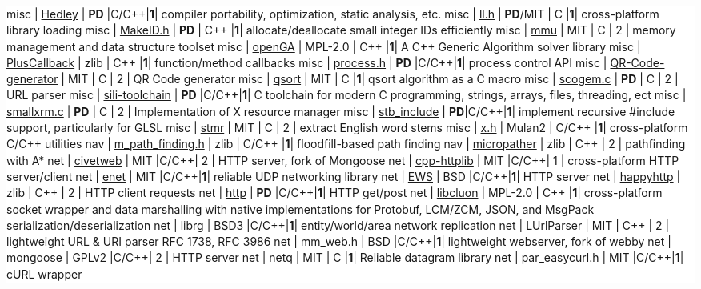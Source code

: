 misc   | [Hedley](https://nemequ.github.io/hedley/)                           | **PD**           |C/C++|**1**| compiler portability, optimization, static analysis, etc.
misc   | [ll.h](https://github.com/dyeo/dyeo.h/blob/main/ll.h)                | **PD**/MIT       |  C  |**1**| cross-platform library loading
misc   | [MakeID.h](http://www.humus.name/3D/MakeID.h)                        | **PD**           | C++ |**1**| allocate/deallocate small integer IDs efficiently
misc   | [mmu](https://github.com/CN-xLeaves/mmu)                             | MIT              |  C  |  2  | memory management and data structure toolset
misc   | [openGA](https://github.com/Arash-codedev/openGA)                    | MPL-2.0          | C++ |**1**| A C++ Generic Algorithm solver library
misc   | [PlusCallback](https://github.com/codeplea/pluscallback)             | zlib             | C++ |**1**| function/method callbacks
misc   | [process.h](https://github.com/sheredom/process.h)                   | **PD**           |C/C++|**1**| process control API
misc   | [QR-Code-generator](https://github.com/nayuki/QR-Code-generator)     | MIT              |  C  |  2  | QR Code generator
misc   | [qsort](https://github.com/svpv/qsort)                               | MIT              |  C  |**1**| qsort algorithm as a C macro
misc   | [scogem.c](https://github.com/zzo38/scorpion/blob/trunk/scogem.c)    | **PD**           |  C  |  2  | URL parser
misc   | [sili-toolchain](https://github.com/EimaMei/sili-toolchain)          | **PD**           |C/C++|**1**| C toolchain for modern C programming, strings, arrays, files, threading, ect
misc   | [smallxrm.c](https://github.com/zzo38/freeheromesh/blob/trunk/smallxrm.c) | **PD**      |  C  |  2  | Implementation of X resource manager
misc   | [stb_include](https://github.com/nothings/stb/blob/main/stb_include.h) |                              **PD**|C/C++|**1**| implement recursive #include support, particularly for GLSL
misc   | [stmr](https://github.com/wooorm/stmr.c)                             | MIT              |  C  |  2  | extract English word stems
misc   | [x.h](https://github.com/Neur1n/x.h)                                 | Mulan2           | C/C++ |**1**| cross-platform C/C++ utilities
nav    | [m_path_finding.h](https://github.com/anael-seghezzi/Maratis-Tiny-C-library/blob/master/include/m_path_finding.h) | zlib | C/C++ |**1**| floodfill-based path finding
nav    | [micropather](http://www.grinninglizard.com/MicroPather/)            | zlib             | C++ |  2  | pathfinding with A\*
net    | [civetweb](https://github.com/civetweb/civetweb)                     | MIT              |C/C++|  2  | HTTP server, fork of Mongoose
net    | [cpp-httplib](https://github.com/yhirose/cpp-httplib)                | MIT              |C/C++|  1  | cross-platform HTTP server/client
net    | [enet](https://github.com/zpl-c/enet)                                | MIT              |C/C++|**1**| reliable UDP networking library
net    | [EWS](https://github.com/hellerf/EmbeddableWebServer)                | BSD              |C/C++|**1**| HTTP server
net    | [happyhttp](https://github.com/mingodad/HappyHTTP)                   | zlib             | C++ |  2  | HTTP client requests
net    | [http](https://github.com/mattiasgustavsson/libs)                    | **PD**           |C/C++|**1**| HTTP get/post
net    | [libcluon](https://github.com/chrberger/libcluon)                    | MPL-2.0          | C++ |**1**| cross-platform socket wrapper and data marshalling with native implementations for [Protobuf](https://developers.google.com/protocol-buffers/), [LCM](http://lcm-proj.github.io/type_specification.html)/[ZCM](http://zerocm.github.io/zcm/), JSON, and [MsgPack](https://msgpack.org) serialization/deserialization
net    | [librg](https://github.com/zpl-c/librg)                              | BSD3             |C/C++|**1**| entity/world/area network replication
net    | [LUrlParser](https://github.com/corporateshark/LUrlParser)           | MIT              | C++ |  2  | lightweight URL & URI parser RFC 1738, RFC 3986
net    | [mm_web.h](https://github.com/vurtun/mmx)                            | BSD              |C/C++|**1**| lightweight webserver, fork of webby
net    | [mongoose](https://github.com/cesanta/mongoose)                      | GPLv2            |C/C++|  2  | HTTP server
net    | [netq](https://gitlab.com/bztsrc/netq)                               | MIT              |  C  |**1**| Reliable datagram library
net    | [par_easycurl.h](https://github.com/prideout/par)                    | MIT              |C/C++|**1**| cURL wrapper